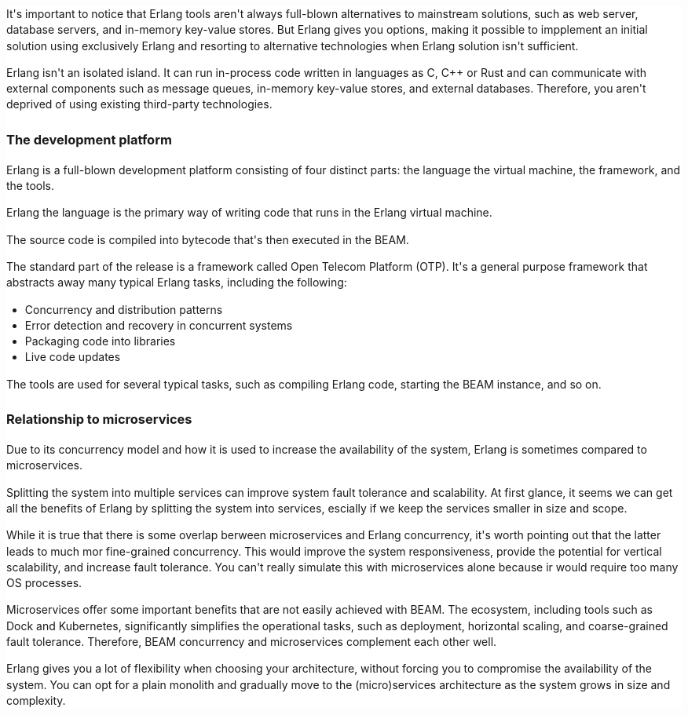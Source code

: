 It's important to notice that Erlang tools aren't always full-blown alternatives to
mainstream solutions, such as web server, database servers, and in-memory key-value 
stores. But Erlang gives you options, making it possible to impplement an initial
solution using exclusively Erlang and resorting to alternative technologies when 
Erlang solution isn't sufficient.

Erlang isn't an isolated island. It can run in-process code written in languages as
C, C++ or Rust and can communicate with external components such as message queues,
in-memory key-value stores, and external databases. Therefore, you aren't deprived of 
using existing third-party technologies.

### The development platform

Erlang is a full-blown development platform consisting of four distinct parts: the
language the virtual machine, the framework, and the tools.

Erlang the language is the primary way of writing code that runs in the Erlang virtual
machine.

The source code is compiled into bytecode that's then executed in the BEAM.

The standard part of the release is a framework called Open Telecom Platform (OTP). It's
a general purpose framework that abstracts away many typical Erlang tasks, including the
following:
- Concurrency and distribution patterns
- Error detection and recovery in concurrent systems
- Packaging code into libraries
- Live code updates

The tools are used for several typical tasks, such as compiling Erlang code, starting the
BEAM instance, and so on.

### Relationship to microservices

Due to its concurrency model and how it is used to increase the availability of the
system, Erlang is sometimes compared to microservices. 

Splitting the system into multiple services can improve system fault tolerance and
scalability. At first glance, it seems we can get all the benefits of Erlang by splitting
the system into services, escially if we keep the services smaller in size and scope.

While it is true that there is some overlap berween microservices and Erlang concurrency,
it's worth pointing out that the latter leads to much mor fine-grained concurrency. This
would improve the system responsiveness, provide the potential for vertical scalability,
and increase fault tolerance. You can't really simulate this with microservices alone
because ir would require too many OS processes.

Microservices offer some important benefits that are not easily achieved with BEAM.
The ecosystem, including tools such as Dock and Kubernetes, significantly simplifies the
operational tasks, such as deployment, horizontal scaling, and coarse-grained fault
tolerance. Therefore, BEAM concurrency and microservices complement each other well.

Erlang gives you a lot of flexibility when choosing your architecture, without forcing
you to compromise the availability of the system. You can opt for a plain monolith and
gradually move to the (micro)services architecture as the system grows in size and
complexity.

